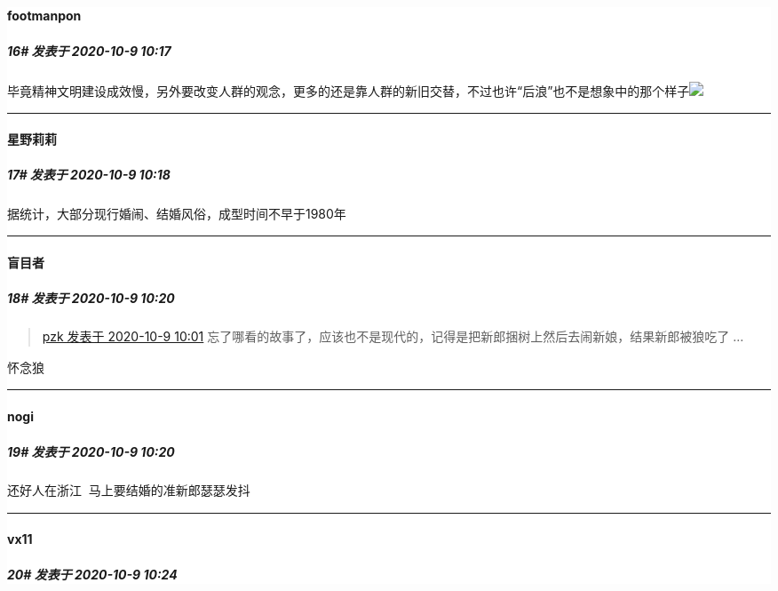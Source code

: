 ####  footmanpon  
##### 16#       发表于 2020-10-9 10:17




毕竟精神文明建设成效慢，另外要改变人群的观念，更多的还是靠人群的新旧交替，不过也许“后浪”也不是想象中的那个样子<img src="https://static.saraba1st.com/image/smiley/face2017/037.png" referrerpolicy="no-referrer">








-----

####  星野莉莉  
##### 17#       发表于 2020-10-9 10:18




据统计，大部分现行婚闹、结婚风俗，成型时间不早于1980年







-----

####  盲目者  
##### 18#       发表于 2020-10-9 10:20



<blockquote><a href="httphttps://bbs.saraba1st.com/2b/forum.php?mod=redirect&amp;goto=findpost&amp;pid=48994625&amp;ptid=1963998" target="_blank">pzk 发表于 2020-10-9 10:01</a>
忘了哪看的故事了，应该也不是现代的，记得是把新郎捆树上然后去闹新娘，结果新郎被狼吃了 ...</blockquote>
怀念狼







-----

####  nogi  
##### 19#       发表于 2020-10-9 10:20




还好人在浙江  马上要结婚的准新郎瑟瑟发抖







-----

####  vx11  
##### 20#       发表于 2020-10-9 10:24
